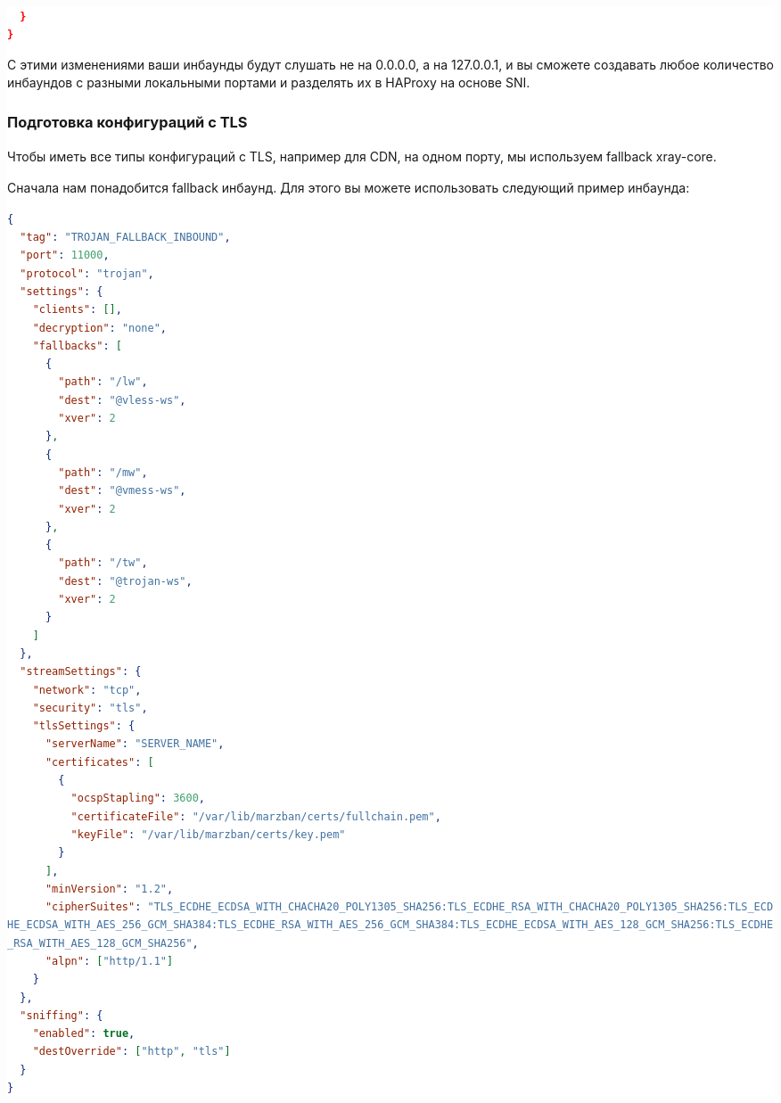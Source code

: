 ```json
  }
}
```

С этими изменениями ваши инбаунды будут слушать не на 0.0.0.0, а на 127.0.0.1, и вы сможете создавать любое количество инбаундов с разными локальными портами и разделять их в HAProxy на основе SNI.

### Подготовка конфигураций с TLS

Чтобы иметь все типы конфигураций с TLS, например для CDN, на одном порту, мы используем fallback xray-core.

Сначала нам понадобится fallback инбаунд. Для этого вы можете использовать следующий пример инбаунда:

```json
{
  "tag": "TROJAN_FALLBACK_INBOUND",
  "port": 11000,
  "protocol": "trojan",
  "settings": {
    "clients": [],
    "decryption": "none",
    "fallbacks": [
      {
        "path": "/lw",
        "dest": "@vless-ws",
        "xver": 2
      },
      {
        "path": "/mw",
        "dest": "@vmess-ws",
        "xver": 2
      },
      {
        "path": "/tw",
        "dest": "@trojan-ws",
        "xver": 2
      }
    ]
  },
  "streamSettings": {
    "network": "tcp",
    "security": "tls",
    "tlsSettings": {
      "serverName": "SERVER_NAME",
      "certificates": [
        {
          "ocspStapling": 3600,
          "certificateFile": "/var/lib/marzban/certs/fullchain.pem",
          "keyFile": "/var/lib/marzban/certs/key.pem"
        }
      ],
      "minVersion": "1.2",
      "cipherSuites": "TLS_ECDHE_ECDSA_WITH_CHACHA20_POLY1305_SHA256:TLS_ECDHE_RSA_WITH_CHACHA20_POLY1305_SHA256:TLS_ECDHE_ECDSA_WITH_AES_256_GCM_SHA384:TLS_ECDHE_RSA_WITH_AES_256_GCM_SHA384:TLS_ECDHE_ECDSA_WITH_AES_128_GCM_SHA256:TLS_ECDHE_RSA_WITH_AES_128_GCM_SHA256",
      "alpn": ["http/1.1"]
    }
  },
  "sniffing": {
    "enabled": true,
    "destOverride": ["http", "tls"]
  }
}
```